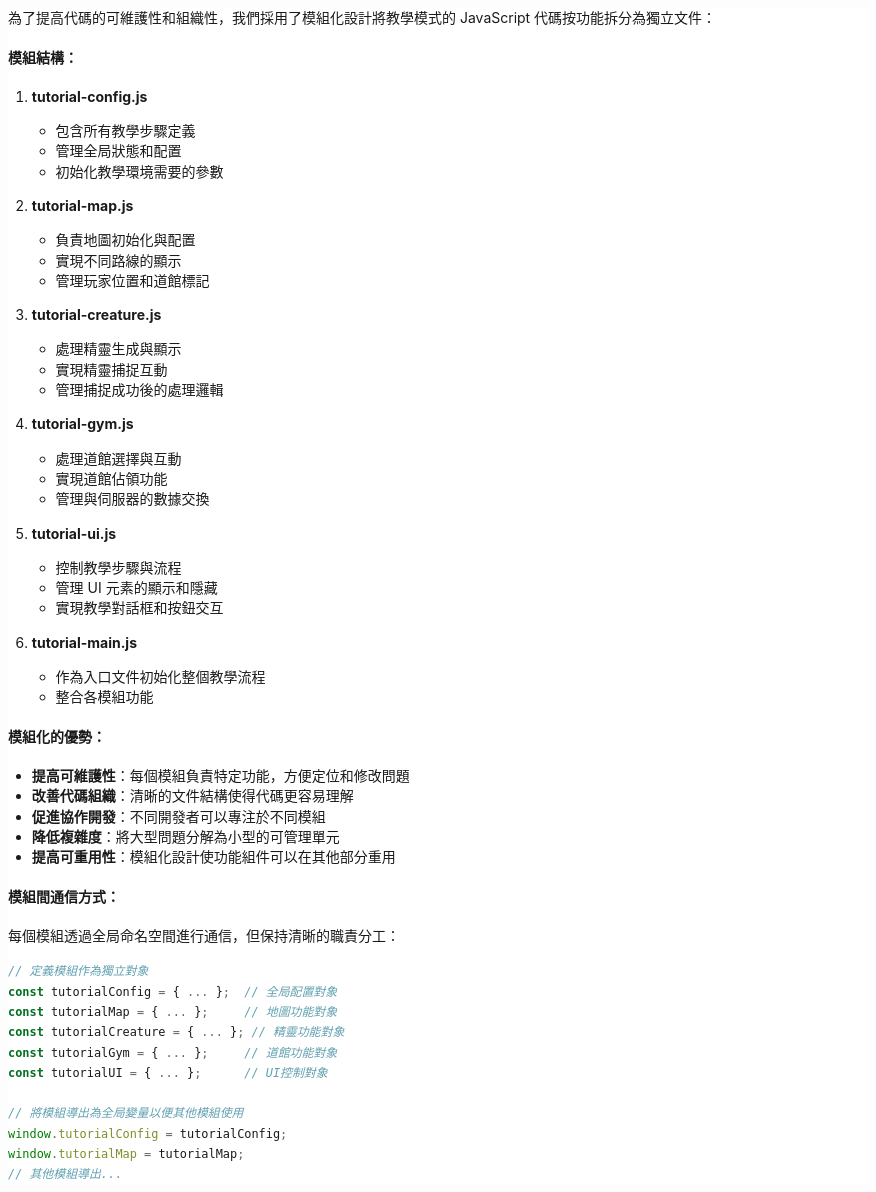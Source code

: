 為了提高代碼的可維護性和組織性，我們採用了模組化設計將教學模式的 JavaScript 代碼按功能拆分為獨立文件：

#### 模組結構：

1. **tutorial-config.js**
   - 包含所有教學步驟定義
   - 管理全局狀態和配置
   - 初始化教學環境需要的參數

2. **tutorial-map.js**
   - 負責地圖初始化與配置
   - 實現不同路線的顯示
   - 管理玩家位置和道館標記

3. **tutorial-creature.js**
   - 處理精靈生成與顯示
   - 實現精靈捕捉互動
   - 管理捕捉成功後的處理邏輯

4. **tutorial-gym.js**
   - 處理道館選擇與互動
   - 實現道館佔領功能
   - 管理與伺服器的數據交換

5. **tutorial-ui.js**
   - 控制教學步驟與流程
   - 管理 UI 元素的顯示和隱藏
   - 實現教學對話框和按鈕交互

6. **tutorial-main.js**
   - 作為入口文件初始化整個教學流程
   - 整合各模組功能

#### 模組化的優勢：

- **提高可維護性**：每個模組負責特定功能，方便定位和修改問題
- **改善代碼組織**：清晰的文件結構使得代碼更容易理解
- **促進協作開發**：不同開發者可以專注於不同模組
- **降低複雜度**：將大型問題分解為小型的可管理單元
- **提高可重用性**：模組化設計使功能組件可以在其他部分重用

#### 模組間通信方式：

每個模組透過全局命名空間進行通信，但保持清晰的職責分工：

```javascript
// 定義模組作為獨立對象
const tutorialConfig = { ... };  // 全局配置對象
const tutorialMap = { ... };     // 地圖功能對象
const tutorialCreature = { ... }; // 精靈功能對象
const tutorialGym = { ... };     // 道館功能對象
const tutorialUI = { ... };      // UI控制對象

// 將模組導出為全局變量以便其他模組使用
window.tutorialConfig = tutorialConfig;
window.tutorialMap = tutorialMap;
// 其他模組導出...
```
